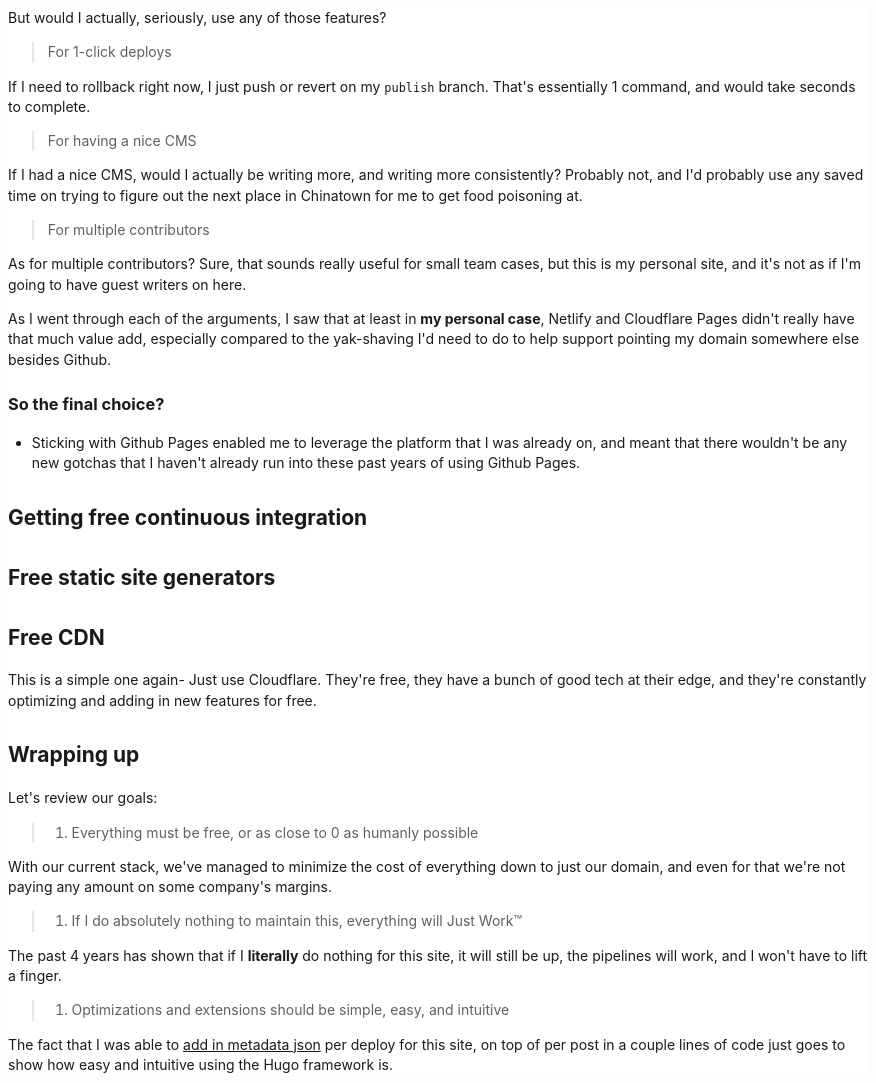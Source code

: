 But would I actually, seriously, use any of those features?

> For 1-click deploys

If I need to rollback right now, I just push or revert on my `publish` branch.
That's essentially 1 command, and would take seconds to complete.

> For having a nice CMS

If I had a nice CMS, would I actually be writing more, and writing more
consistently? Probably not, and I'd probably use any saved time on trying
to figure out the next place in Chinatown for me to get food poisoning at.

> For multiple contributors

As for multiple contributors? Sure, that sounds really useful for small
team cases, but this is my personal site, and it's not as if I'm going
to have guest writers on here.

As I went through each of the arguments, I saw that at least in **my personal case**,
Netlify and Cloudflare Pages didn't really have that much value add,
especially compared to the yak-shaving I'd need to do to help support pointing
my domain somewhere else besides Github.

### So the final choice?
- Sticking with Github Pages enabled me to leverage the platform that I was
  already on, and meant that there wouldn't be any new gotchas that I haven't
  already run into these past years of using Github Pages.

## Getting free continuous integration

## Free static site generators

## Free CDN
This is a simple one again- Just use Cloudflare. They're free, they have a bunch
of good tech at their edge, and they're constantly optimizing and adding in
new features for free.

## Wrapping up
Let's review our goals:
> 1. Everything must be free, or as close to 0 as humanly possible

With our current stack, we've managed to minimize the cost of everything
down to just our domain, and even for that we're not paying any amount on
some company's margins.

> 1. If I do absolutely nothing to maintain this, everything will Just Work™

The past 4 years has shown that if I **literally** do nothing for this site,
it will still be up, the pipelines will work, and I won't have to lift a finger.

> 1. Optimizations and extensions should be simple, easy, and intuitive

The fact that I was able to [add in metadata json](#TODO) per deploy
for this site, on top of per post in a couple lines of code just goes
to show how easy and intuitive using the Hugo framework is.
